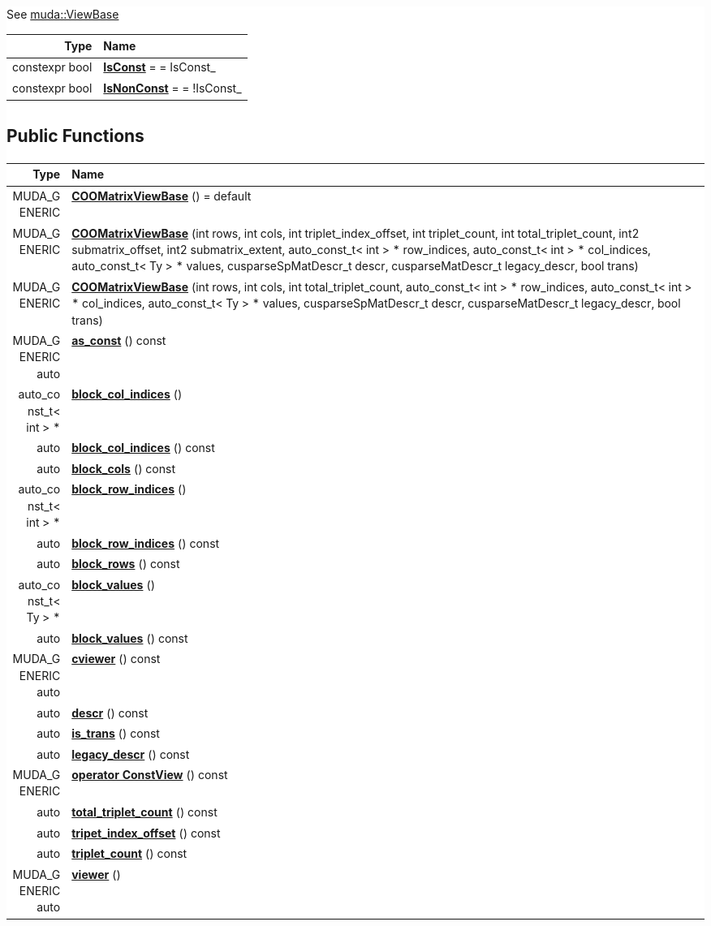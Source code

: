 See [muda::ViewBase](classmuda_1_1_view_base.md)

| Type | Name |
| ---: | :--- |
|  constexpr bool | [**IsConst**](classmuda_1_1_view_base.md#variable-isconst)   = = IsConst\_<br> |
|  constexpr bool | [**IsNonConst**](classmuda_1_1_view_base.md#variable-isnonconst)   = = !IsConst\_<br> |


























## Public Functions

| Type | Name |
| ---: | :--- |
|  MUDA\_GENERIC | [**COOMatrixViewBase**](#function-coomatrixviewbase-13) () = default<br> |
|  MUDA\_GENERIC | [**COOMatrixViewBase**](#function-coomatrixviewbase-23) (int rows, int cols, int triplet\_index\_offset, int triplet\_count, int total\_triplet\_count, int2 submatrix\_offset, int2 submatrix\_extent, auto\_const\_t&lt; int &gt; \* row\_indices, auto\_const\_t&lt; int &gt; \* col\_indices, auto\_const\_t&lt; Ty &gt; \* values, cusparseSpMatDescr\_t descr, cusparseMatDescr\_t legacy\_descr, bool trans) <br> |
|  MUDA\_GENERIC | [**COOMatrixViewBase**](#function-coomatrixviewbase-33) (int rows, int cols, int total\_triplet\_count, auto\_const\_t&lt; int &gt; \* row\_indices, auto\_const\_t&lt; int &gt; \* col\_indices, auto\_const\_t&lt; Ty &gt; \* values, cusparseSpMatDescr\_t descr, cusparseMatDescr\_t legacy\_descr, bool trans) <br> |
|  MUDA\_GENERIC auto | [**as\_const**](#function-as_const) () const<br> |
|  auto\_const\_t&lt; int &gt; \* | [**block\_col\_indices**](#function-block_col_indices-12) () <br> |
|  auto | [**block\_col\_indices**](#function-block_col_indices-22) () const<br> |
|  auto | [**block\_cols**](#function-block_cols) () const<br> |
|  auto\_const\_t&lt; int &gt; \* | [**block\_row\_indices**](#function-block_row_indices-12) () <br> |
|  auto | [**block\_row\_indices**](#function-block_row_indices-22) () const<br> |
|  auto | [**block\_rows**](#function-block_rows) () const<br> |
|  auto\_const\_t&lt; Ty &gt; \* | [**block\_values**](#function-block_values-12) () <br> |
|  auto | [**block\_values**](#function-block_values-22) () const<br> |
|  MUDA\_GENERIC auto | [**cviewer**](#function-cviewer) () const<br> |
|  auto | [**descr**](#function-descr) () const<br> |
|  auto | [**is\_trans**](#function-is_trans) () const<br> |
|  auto | [**legacy\_descr**](#function-legacy_descr) () const<br> |
|  MUDA\_GENERIC | [**operator ConstView**](#function-operator-constview) () const<br> |
|  auto | [**total\_triplet\_count**](#function-total_triplet_count) () const<br> |
|  auto | [**tripet\_index\_offset**](#function-tripet_index_offset) () const<br> |
|  auto | [**triplet\_count**](#function-triplet_count) () const<br> |
|  MUDA\_GENERIC auto | [**viewer**](#function-viewer) () <br> |
